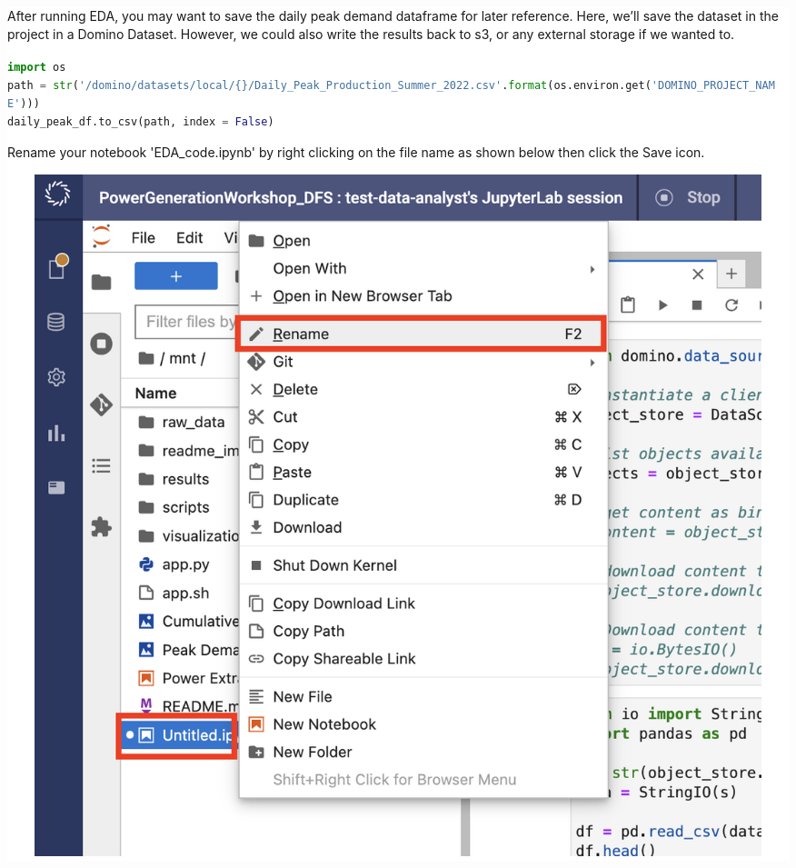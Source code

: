 After running EDA, you may want to save the daily peak demand dataframe for later reference. Here, we’ll save the dataset in the project in a Domino Dataset. However, we could also write the results back to s3, or any external storage if we wanted to. 

```python
import os
path = str('/domino/datasets/local/{}/Daily_Peak_Production_Summer_2022.csv'.format(os.environ.get('DOMINO_PROJECT_NAME')))
daily_peak_df.to_csv(path, index = False)
```

Rename your notebook 'EDA_code.ipynb' by right clicking on the file name as shown below then click the Save icon.

<p align="center">
<img src = readme_images/RenameAndSaveNotebook.png width="800">
</p>

